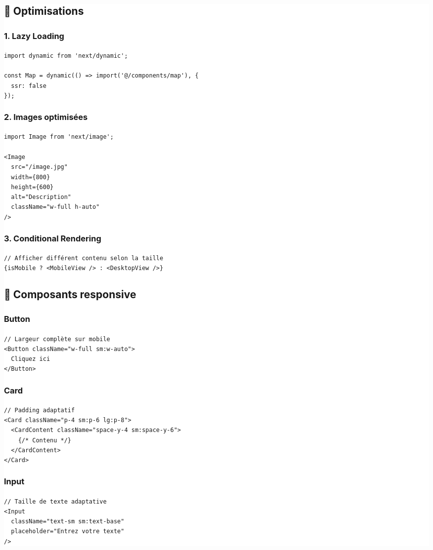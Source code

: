 ## 🚀 Optimisations

### 1. Lazy Loading
```tsx
import dynamic from 'next/dynamic';

const Map = dynamic(() => import('@/components/map'), { 
  ssr: false 
});
```

### 2. Images optimisées
```tsx
import Image from 'next/image';

<Image
  src="/image.jpg"
  width={800}
  height={600}
  alt="Description"
  className="w-full h-auto"
/>
```

### 3. Conditional Rendering
```tsx
// Afficher différent contenu selon la taille
{isMobile ? <MobileView /> : <DesktopView />}
```

## 📱 Composants responsive

### Button
```tsx
// Largeur complète sur mobile
<Button className="w-full sm:w-auto">
  Cliquez ici
</Button>
```

### Card
```tsx
// Padding adaptatif
<Card className="p-4 sm:p-6 lg:p-8">
  <CardContent className="space-y-4 sm:space-y-6">
    {/* Contenu */}
  </CardContent>
</Card>
```

### Input
```tsx
// Taille de texte adaptative
<Input 
  className="text-sm sm:text-base"
  placeholder="Entrez votre texte"
/>
```

